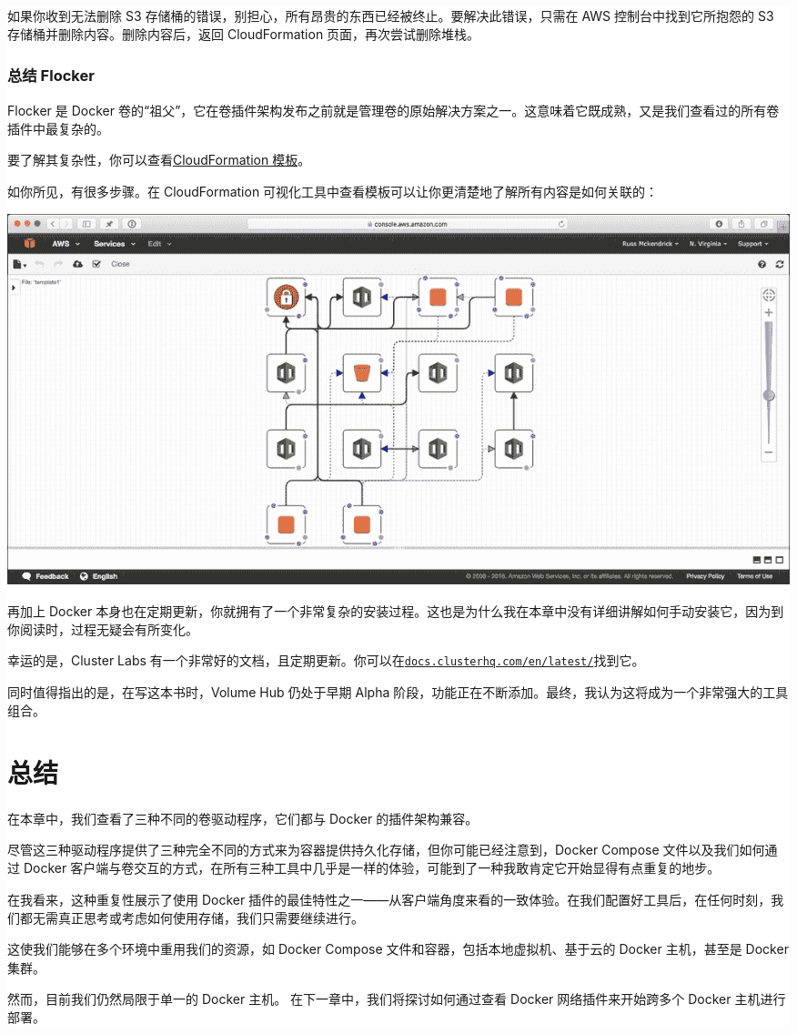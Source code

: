 如果你收到无法删除 S3 存储桶的错误，别担心，所有昂贵的东西已经被终止。要解决此错误，只需在 AWS 控制台中找到它所抱怨的 S3 存储桶并删除内容。删除内容后，返回 CloudFormation 页面，再次尝试删除堆栈。

### 总结 Flocker

Flocker 是 Docker 卷的“祖父”，它在卷插件架构发布之前就是管理卷的原始解决方案之一。这意味着它既成熟，又是我们查看过的所有卷插件中最复杂的。

要了解其复杂性，你可以查看[CloudFormation 模板](https://s3.amazonaws.com/installer.downloads.clusterhq.com/flocker-cluster.cloudformation.json)。

如你所见，有很多步骤。在 CloudFormation 可视化工具中查看模板可以让你更清楚地了解所有内容是如何关联的：

![总结 Flocker](img/B05468_03_35.jpg)

再加上 Docker 本身也在定期更新，你就拥有了一个非常复杂的安装过程。这也是为什么我在本章中没有详细讲解如何手动安装它，因为到你阅读时，过程无疑会有所变化。

幸运的是，Cluster Labs 有一个非常好的文档，且定期更新。你可以在[`docs.clusterhq.com/en/latest/`](https://docs.clusterhq.com/en/latest/)找到它。

同时值得指出的是，在写这本书时，Volume Hub 仍处于早期 Alpha 阶段，功能正在不断添加。最终，我认为这将成为一个非常强大的工具组合。

# 总结

在本章中，我们查看了三种不同的卷驱动程序，它们都与 Docker 的插件架构兼容。

尽管这三种驱动程序提供了三种完全不同的方式来为容器提供持久化存储，但你可能已经注意到，Docker Compose 文件以及我们如何通过 Docker 客户端与卷交互的方式，在所有三种工具中几乎是一样的体验，可能到了一种我敢肯定它开始显得有点重复的地步。

在我看来，这种重复性展示了使用 Docker 插件的最佳特性之一——从客户端角度来看的一致体验。在我们配置好工具后，在任何时刻，我们都无需真正思考或考虑如何使用存储，我们只需要继续进行。

这使我们能够在多个环境中重用我们的资源，如 Docker Compose 文件和容器，包括本地虚拟机、基于云的 Docker 主机，甚至是 Docker 集群。

然而，目前我们仍然局限于单一的 Docker 主机。 在下一章中，我们将探讨如何通过查看 Docker 网络插件来开始跨多个 Docker 主机进行部署。
